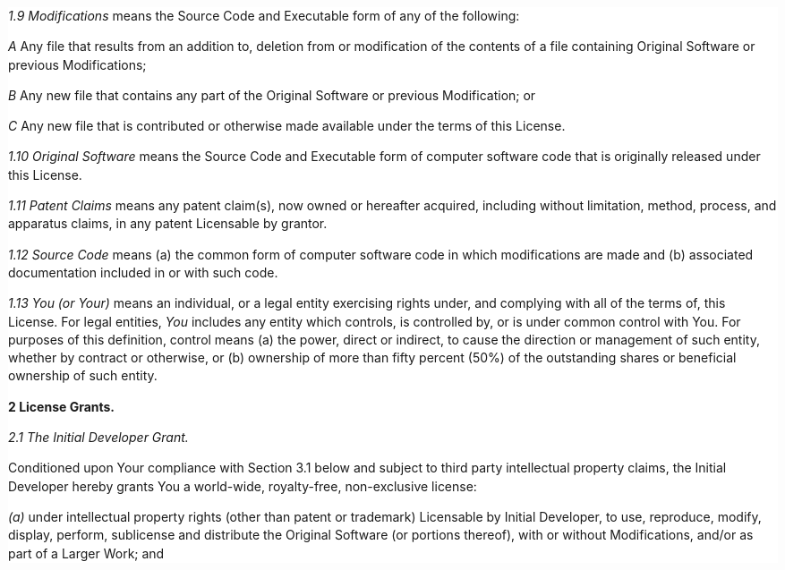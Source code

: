 *1.9 Modifications* means the
Source Code and Executable form of any of the following:
     
_A_ Any file that results from an addition
to, deletion from or modification of the contents of a
file containing Original Software or previous
Modifications;

_B_ Any new file that contains any part of
the Original Software or previous Modification; or
     
_C_ Any new file that is contributed or
otherwise made available under the terms of this
License.

*1.10 Original Software* means
the Source Code and Executable form of computer software
code that is originally released under this License.

*1.11 Patent Claims* means any
patent claim(s), now owned or hereafter acquired, including
without limitation, method, process, and apparatus claims,
in any patent Licensable by grantor.

*1.12 Source Code* means (a) the
common form of computer software code in which modifications
are made and (b) associated documentation included in or
with such code.

*1.13 You (or Your)* means an individual, or a legal
entity exercising rights under, and complying with all of
the terms of, this License. For legal entities,
*You* includes any entity which controls, is
controlled by, or is under common control with You. For
purposes of this definition, control means
(a) the power, direct or indirect, to cause the
direction or management of such entity, whether by contract
or otherwise, or (b) ownership of more than fifty
percent (50%) of the outstanding shares or beneficial
ownership of such entity.

**2 License Grants.**
 
*2.1 The Initial Developer Grant.*

Conditioned upon Your compliance with Section 3.1
below and subject to third party intellectual property
claims, the Initial Developer hereby grants You a
world-wide, royalty-free, non-exclusive license:
 
_(a)_ under intellectual property rights
(other than patent or trademark) Licensable by Initial
Developer, to use, reproduce, modify, display, perform,
sublicense and distribute the Original Software (or
portions thereof), with or without Modifications, and/or
as part of a Larger Work; and
 